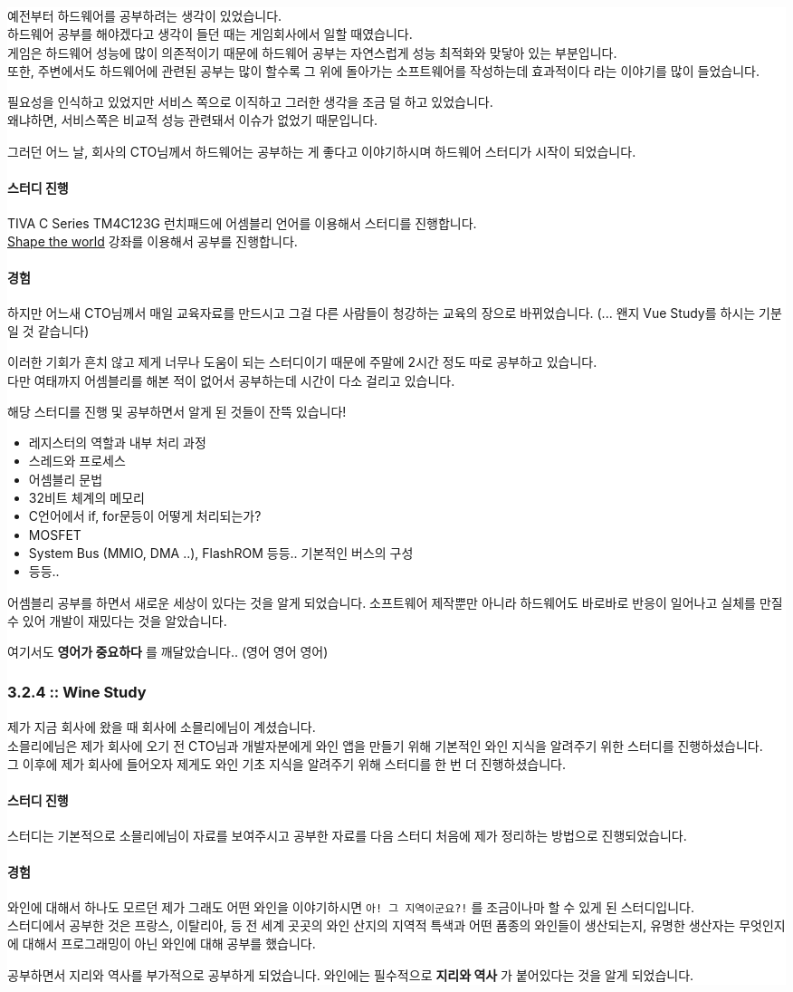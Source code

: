예전부터 하드웨어를 공부하려는 생각이 있었습니다.  
하드웨어 공부를 해야겠다고 생각이 들던 때는 게임회사에서 일할 때였습니다.  
게임은 하드웨어 성능에 많이 의존적이기 때문에 하드웨어 공부는 자연스럽게 성능 최적화와 맞닿아 있는 부분입니다.  
또한, 주변에서도 하드웨어에 관련된 공부는 많이 할수록 그 위에 돌아가는 소프트웨어를 작성하는데 효과적이다 라는 이야기를 많이 들었습니다.

필요성을 인식하고 있었지만 서비스 쪽으로 이직하고 그러한 생각을 조금 덜 하고 있었습니다.  
왜냐하면, 서비스쪽은 비교적 성능 관련돼서 이슈가 없었기 때문입니다.

그러던 어느 날, 회사의 CTO님께서 하드웨어는 공부하는 게 좋다고 이야기하시며 하드웨어 스터디가 시작이 되었습니다.

#### 스터디 진행

TIVA C Series TM4C123G 런치패드에 어셈블리 언어를 이용해서 스터디를 진행합니다.  
[Shape the world](http://users.ece.utexas.edu/~valvano/Volume1/E-Book/) 강좌를 이용해서 공부를 진행합니다.

#### 경험

하지만 어느새 CTO님께서 매일 교육자료를 만드시고 그걸 다른 사람들이 청강하는 교육의 장으로 바뀌었습니다. (... 왠지 Vue Study를 하시는 기분일 것 같습니다)

이러한 기회가 흔치 않고 제게 너무나 도움이 되는 스터디이기 때문에 주말에 2시간 정도 따로 공부하고 있습니다.  
다만 여태까지 어셈블리를 해본 적이 없어서 공부하는데 시간이 다소 걸리고 있습니다.

해당 스터디를 진행 및 공부하면서 알게 된 것들이 잔뜩 있습니다!

- 레지스터의 역할과 내부 처리 과정
- 스레드와 프로세스
- 어셈블리 문법
- 32비트 체계의 메모리
- C언어에서 if, for문등이 어떻게 처리되는가?
- MOSFET
- System Bus (MMIO, DMA ..), FlashROM 등등.. 기본적인 버스의 구성
- 등등..

어셈블리 공부를 하면서 새로운 세상이 있다는 것을 알게 되었습니다.
소프트웨어 제작뿐만 아니라 하드웨어도 바로바로 반응이 일어나고 실체를 만질 수 있어 개발이 재밌다는 것을 알았습니다.

여기서도 **영어가 중요하다** 를 깨달았습니다.. (영어 영어 영어)

### 3.2.4 :: Wine Study

제가 지금 회사에 왔을 때 회사에 소믈리에님이 계셨습니다.  
소믈리에님은 제가 회사에 오기 전 CTO님과 개발자분에게 와인 앱을 만들기 위해 기본적인 와인 지식을 알려주기 위한 스터디를 진행하셨습니다.  
그 이후에 제가 회사에 들어오자 제게도 와인 기초 지식을 알려주기 위해 스터디를 한 번 더 진행하셨습니다.

#### 스터디 진행

스터디는 기본적으로 소믈리에님이 자료를 보여주시고 공부한 자료를 다음 스터디 처음에 제가 정리하는 방법으로 진행되었습니다.

#### 경험

와인에 대해서 하나도 모르던 제가 그래도 어떤 와인을 이야기하시면 `아! 그 지역이군요?!` 를 조금이나마 할 수 있게 된 스터디입니다.  
스터디에서 공부한 것은 프랑스, 이탈리아, 등 전 세계 곳곳의 와인 산지의 지역적 특색과 어떤 품종의 와인들이 생산되는지, 유명한 생산자는 무엇인지에 대해서 프로그래밍이 아닌 와인에 대해 공부를 했습니다.

공부하면서 지리와 역사를 부가적으로 공부하게 되었습니다.
와인에는 필수적으로 **지리와 역사** 가 붙어있다는 것을 알게 되었습니다.

